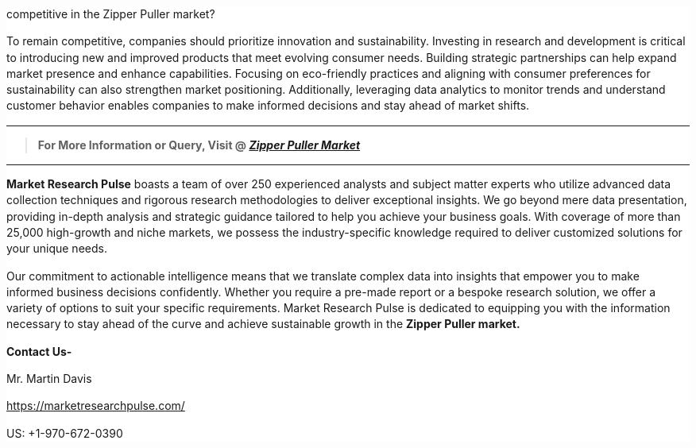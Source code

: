 competitive in the Zipper Puller market?</strong></p><p>To remain competitive, companies should prioritize innovation and sustainability. Investing in research and development is critical to introducing new and improved products that meet evolving consumer needs. Building strategic partnerships can help expand market presence and enhance capabilities. Focusing on eco-friendly practices and aligning with consumer preferences for sustainability can also strengthen market positioning. Additionally, leveraging data analytics to monitor trends and understand customer behavior enables companies to make informed decisions and stay ahead of market shifts.</p><hr /><blockquote><p><strong>For More Information or Query, Visit @&nbsp;<em><a href="https://marketresearchpulse.com/report/90872/zipper-puller-market?utm_source=Linkedin&utm_medium=0116">Zipper Puller Market</a></em></strong></p></blockquote><hr /><p><strong>Market Research Pulse</strong> boasts a team of over 250 experienced analysts and subject matter experts who utilize advanced data collection techniques and rigorous research methodologies to deliver exceptional insights. We go beyond mere data presentation, providing in-depth analysis and strategic guidance tailored to help you achieve your business goals. With coverage of more than 25,000 high-growth and niche markets, we possess the industry-specific knowledge required to deliver customized solutions for your unique needs.</p><p>Our commitment to actionable intelligence means that we translate complex data into insights that empower you to make informed business decisions confidently. Whether you require a pre-made report or a bespoke research solution, we offer a variety of options to suit your specific requirements. Market Research Pulse is dedicated to equipping you with the information necessary to stay ahead of the curve and achieve sustainable growth in the <strong>Zipper Puller market.</strong></p><p><strong>Contact Us-</strong></p><p>Mr. Martin Davis</p><p>https://marketresearchpulse.com/</p><p>US: +1-970-672-0390</p>
